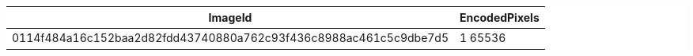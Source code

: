 
<table>
<thead><tr><th scope=col>ImageId</th><th scope=col>EncodedPixels</th></tr></thead>
<tbody>
	<tr><td>0114f484a16c152baa2d82fdd43740880a762c93f436c8988ac461c5c9dbe7d5                                                                                                                                                                                                                                                                                                                                                                                                                                                                                                                                                                                                                                                                                                                                                                                                                                                                                                                                                                                                                                                                                                                                                                                                                                                                                                                                                                                                                                                                                                                                                                                                                                                                                                                                                                                                                                                                                                                                                                                                                                                                                                                                                                                                                                                                                                                                                                                                                                                                                                                                                                                                                                                                                                                                                                                                                                                                                                 </td><td>1 65536                                                                                                                                                                                                                                                                                                                                                                                                                                                                                                                                                                                                                                                                                                                                                                                                                                                                                                                                                                                                                                                                                                                                                                                                                                                                                                                                                                                                                                                                                                                                                                                                                                                                                                                                                                                                                                                                                                                                                                                                                                                                                                                                                                                                                                                                                                                                                                                                                                                                                                                                                                                                                                                                                                                                                                                                                                                                                                                                                          </td></tr>